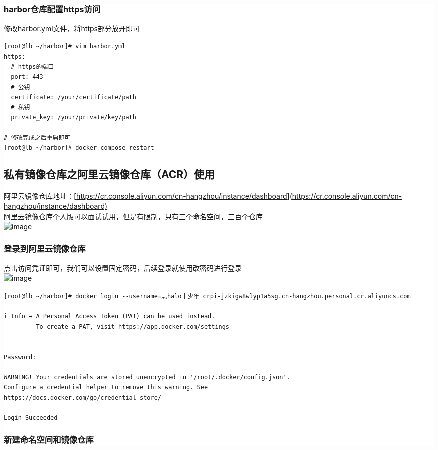 ### harbor仓库配置https访问

修改harbor.yml文件，将https部分放开即可

    [root@lb ~/harbor]# vim harbor.yml
    https:
      # https的端口
      port: 443
      # 公钥
      certificate: /your/certificate/path
      # 私钥
      private_key: /your/private/key/path
    
    # 修改完成之后重启即可
    [root@lb ~/harbor]# docker-compose restart
    

私有镜像仓库之阿里云镜像仓库（ACR）使用
---------------------

阿里云镜像仓库地址：[https://cr.console.aliyun.com/cn-hangzhou/instance/dashboard](https://cr.console.aliyun.com/cn-hangzhou/instance/dashboard)  
阿里云镜像仓库个人版可以面试试用，但是有限制，只有三个命名空间，三百个仓库  
![image](https://img2024.cnblogs.com/blog/3468887/202504/3468887-20250420143131752-532261395.png)

### 登录到阿里云镜像仓库

点击访问凭证即可，我们可以设置固定密码，后续登录就使用改密码进行登录  
![image](https://img2024.cnblogs.com/blog/3468887/202504/3468887-20250420143530209-1440306269.png)

    [root@lb ~/harbor]# docker login --username=灬halo丨少年 crpi-jzkigw8wlyp1a5sg.cn-hangzhou.personal.cr.aliyuncs.com
    
    i Info → A Personal Access Token (PAT) can be used instead.
             To create a PAT, visit https://app.docker.com/settings
    
    
    Password:
    
    WARNING! Your credentials are stored unencrypted in '/root/.docker/config.json'.
    Configure a credential helper to remove this warning. See
    https://docs.docker.com/go/credential-store/
    
    Login Succeeded
    
    

### 新建命名空间和镜像仓库
